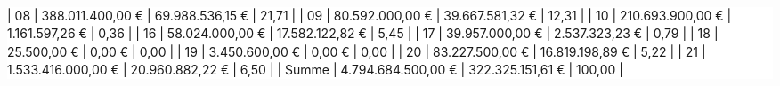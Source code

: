 | 08         | 388.011.400,00 €   | 69.988.536,15 €  | 21,71             |
| 09         | 80.592.000,00 €    | 39.667.581,32 €  | 12,31             |
| 10         | 210.693.900,00 €   | 1.161.597,26 €   | 0,36              |
| 16         | 58.024.000,00 €    | 17.582.122,82 €  | 5,45              |
| 17         | 39.957.000,00 €    | 2.537.323,23 €   | 0,79              |
| 18         | 25.500,00 €        | 0,00 €           | 0,00              |
| 19         | 3.450.600,00 €     | 0,00 €           | 0,00              |
| 20         | 83.227.500,00 €    | 16.819.198,89 €  | 5,22              |
| 21         | 1.533.416.000,00 € | 20.960.882,22 €  | 6,50              |
| Summe      | 4.794.684.500,00 € | 322.325.151,61 € | 100,00            |


